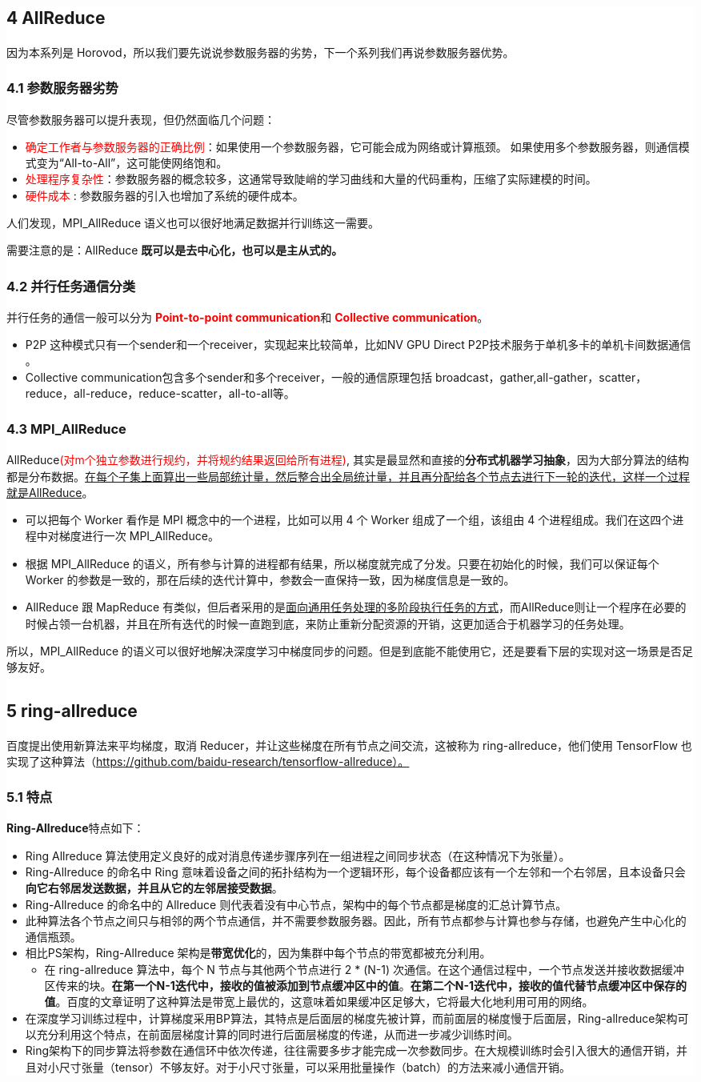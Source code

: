 ## 4 AllReduce

因为本系列是 Horovod，所以我们要先说说参数服务器的劣势，下一个系列我们再说参数服务器优势。

### 4.1 参数服务器劣势

尽管参数服务器可以提升表现，但仍然面临几个问题：

- <font color=red>确定工作者与参数服务器的正确比例</font>：如果使用一个参数服务器，它可能会成为网络或计算瓶颈。 如果使用多个参数服务器，则通信模式变为“All-to-All”，这可能使网络饱和。
- <font color=red>处理程序复杂性</font>：参数服务器的概念较多，这通常导致陡峭的学习曲线和大量的代码重构，压缩了实际建模的时间。
- <font color=red>硬件成本</font> : 参数服务器的引入也增加了系统的硬件成本。

人们发现，MPI_AllReduce 语义也可以很好地满足数据并行训练这一需要。

需要注意的是：AllReduce **既可以是去中心化，也可以是主从式的。**

### 4.2 并行任务通信分类

并行任务的通信一般可以分为 <font color=red>**Point-to-point communication**</font>和 <font color=red>**Collective communication**</font>。

- P2P 这种模式只有一个sender和一个receiver，实现起来比较简单，比如NV GPU Direct P2P技术服务于单机多卡的单机卡间数据通信 。
- Collective communication包含多个sender和多个receiver，一般的通信原理包括 broadcast，gather,all-gather，scatter，reduce，all-reduce，reduce-scatter，all-to-all等。

### 4.3 MPI_AllReduce

AllReduce<font color=red>(对m个独立参数进行规约，并将规约结果返回给所有进程)</font>, 其实是最显然和直接的**分布式机器学习抽象**，因为大部分算法的结构都是分布数据。<u>在每个子集上面算出一些局部统计量，然后整合出全局统计量，并且再分配给各个节点去进行下一轮的迭代，这样一个过程就是AllReduce</u>。

- 可以把每个 Worker 看作是 MPI 概念中的一个进程，比如可以用 4 个 Worker 组成了一个组，该组由 4 个进程组成。我们在这四个进程中对梯度进行一次 MPI_AllReduce。

- 根据 MPI_AllReduce 的语义，所有参与计算的进程都有结果，所以梯度就完成了分发。只要在初始化的时候，我们可以保证每个 Worker 的参数是一致的，那在后续的迭代计算中，参数会一直保持一致，因为梯度信息是一致的。

- AllReduce 跟 MapReduce 有类似，但后者采用的是<u>面向通用任务处理的多阶段执行任务的方式</u>，而AllReduce则让一个程序在必要的时候占领一台机器，并且在所有迭代的时候一直跑到底，来防止重新分配资源的开销，这更加适合于机器学习的任务处理。

所以，MPI_AllReduce 的语义可以很好地解决深度学习中梯度同步的问题。但是到底能不能使用它，还是要看下层的实现对这一场景是否足够友好。

## 5  ring-allreduce

百度提出使用新算法来平均梯度，取消 Reducer，并让这些梯度在所有节点之间交流，这被称为 ring-allreduce，他们使用 TensorFlow 也实现了这种算法（https://github.com/baidu-research/tensorflow-allreduce）。

### 5.1 特点

**Ring-Allreduce**特点如下：

- Ring Allreduce 算法使用定义良好的成对消息传递步骤序列在一组进程之间同步状态（在这种情况下为张量）。
- Ring-Allreduce 的命名中 Ring 意味着设备之间的拓扑结构为一个逻辑环形，每个设备都应该有一个左邻和一个右邻居，且本设备只会**向它右邻居发送数据，并且从它的左邻居接受数据**。
- Ring-Allreduce 的命名中的 Allreduce 则代表着没有中心节点，架构中的每个节点都是梯度的汇总计算节点。
- 此种算法各个节点之间只与相邻的两个节点通信，并不需要参数服务器。因此，所有节点都参与计算也参与存储，也避免产生中心化的通信瓶颈。
- 相比PS架构，Ring-Allreduce 架构是**带宽优化**的，因为集群中每个节点的带宽都被充分利用。
    - 在 ring-allreduce 算法中，每个 N 节点与其他两个节点进行 2 * (N-1) 次通信。在这个通信过程中，一个节点发送并接收数据缓冲区传来的块。**在第一个N-1迭代中，接收的值被添加到节点缓冲区中的值**。**在第二个N-1迭代中，接收的值代替节点缓冲区中保存的值**。百度的文章证明了这种算法是带宽上最优的，这意味着如果缓冲区足够大，它将最大化地利用可用的网络。
- 在深度学习训练过程中，计算梯度采用BP算法，其特点是后面层的梯度先被计算，而前面层的梯度慢于后面层，Ring-allreduce架构可以充分利用这个特点，在前面层梯度计算的同时进行后面层梯度的传递，从而进一步减少训练时间。
- Ring架构下的同步算法将参数在通信环中依次传递，往往需要多步才能完成一次参数同步。在大规模训练时会引入很大的通信开销，并且对小尺寸张量（tensor）不够友好。对于小尺寸张量，可以采用批量操作（batch）的方法来减小通信开销。
